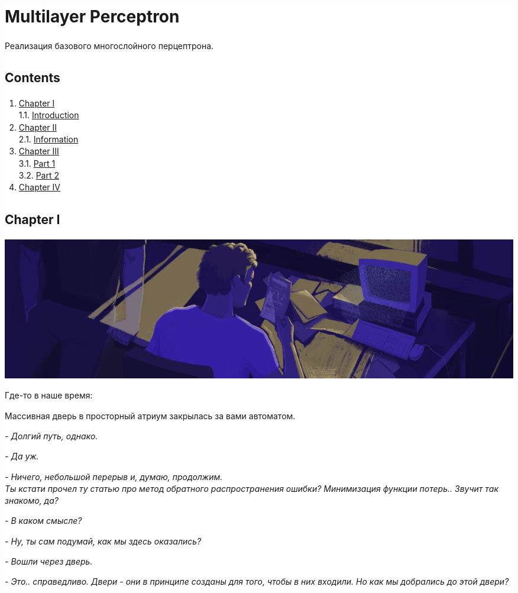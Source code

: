 # Multilayer Perceptron

Реализация базового многослойного перцептрона.


## Contents

1. [Chapter I](#chapter-i) \
   1.1. [Introduction](#introduction)
2. [Chapter II](#chapter-ii) \
   2.1. [Information](#information)
3. [Chapter III](#chapter-iii) \
   3.1. [Part 1](#part-1-реализация-многослойного-перцептрона) \
   3.2. [Part 2](#part-2-исследование)
4. [Chapter IV](#chapter-iv)


## Chapter I

![MLP](misc/images/mlp.png)

Где-то в наше время:

Массивная дверь в просторный атриум закрылась за вами автоматом.

*- Долгий путь, однако.*

*- Да уж.*

*- Ничего, небольшой перерыв и, думаю, продолжим.* \
*Ты кстати прочел ту статью про метод обратного распространения ошибки? Минимизация функции потерь.. Звучит так знакомо, да?*

*- В каком смысле?*

*- Ну, ты сам подумай, как мы здесь оказались?*

*- Вошли через дверь.*

*- Это.. справедливо. Двери - они в принципе созданы для того, чтобы в них входили. Но как мы добрались до этой двери?*
